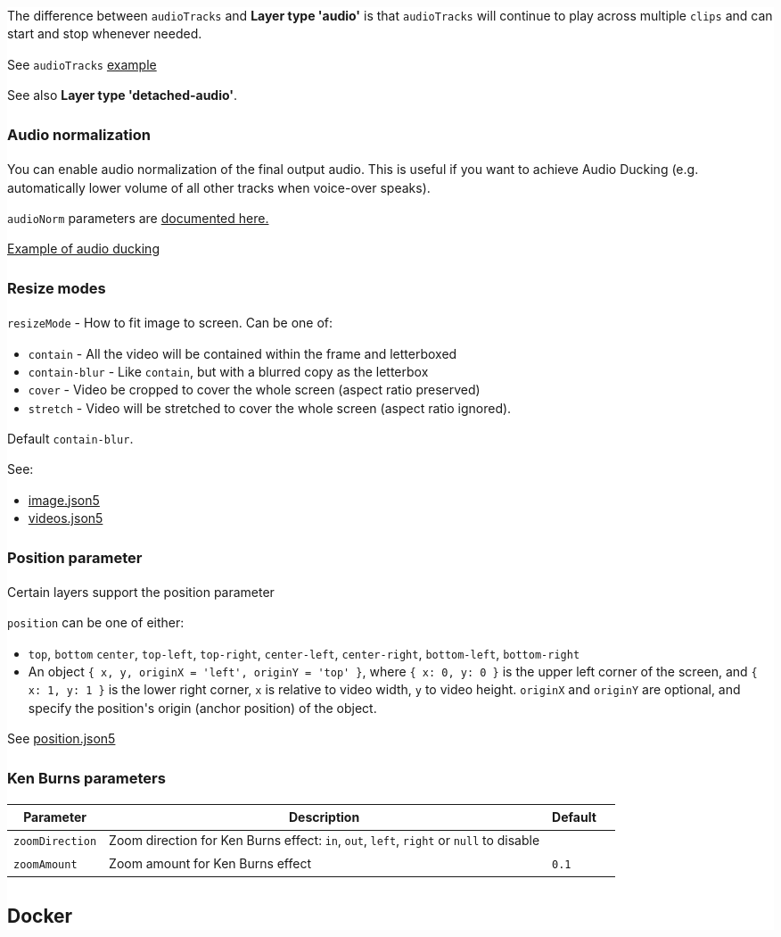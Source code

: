 The difference between `audioTracks` and **Layer type 'audio'** is that `audioTracks` will continue to play across multiple `clips` and can start and stop whenever needed.

See `audioTracks` [example](examples/audio2.json5)

See also **Layer type 'detached-audio'**.

### Audio normalization

You can enable audio normalization of the final output audio. This is useful if you want to achieve Audio Ducking (e.g. automatically lower volume of all other tracks when voice-over speaks).

`audioNorm` parameters are [documented here.](https://ffmpeg.org/ffmpeg-filters.html#dynaudnorm)

[Example of audio ducking](examples/audio2.json5)

### Resize modes

`resizeMode` - How to fit image to screen. Can be one of:

- `contain` - All the video will be contained within the frame and letterboxed
- `contain-blur` - Like `contain`, but with a blurred copy as the letterbox
- `cover` - Video be cropped to cover the whole screen (aspect ratio preserved)
- `stretch` - Video will be stretched to cover the whole screen (aspect ratio ignored).

Default `contain-blur`.

See:

- [image.json5](examples/image.json5)
- [videos.json5](examples/videos.json5)

### Position parameter

Certain layers support the position parameter

`position` can be one of either:

- `top`, `bottom` `center`, `top-left`, `top-right`, `center-left`, `center-right`, `bottom-left`, `bottom-right`
- An object `{ x, y, originX = 'left', originY = 'top' }`, where `{ x: 0, y: 0 }` is the upper left corner of the screen, and `{ x: 1, y: 1 }` is the lower right corner, `x` is relative to video width, `y` to video height. `originX` and `originY` are optional, and specify the position's origin (anchor position) of the object.

See [position.json5](examples/position.json5)

### Ken Burns parameters

| Parameter       | Description                                                                            | Default |     |
| --------------- | -------------------------------------------------------------------------------------- | ------- | --- |
| `zoomDirection` | Zoom direction for Ken Burns effect: `in`, `out`, `left`, `right` or `null` to disable |         |     |
| `zoomAmount`    | Zoom amount for Ken Burns effect                                                       | `0.1`   |     |

## Docker
